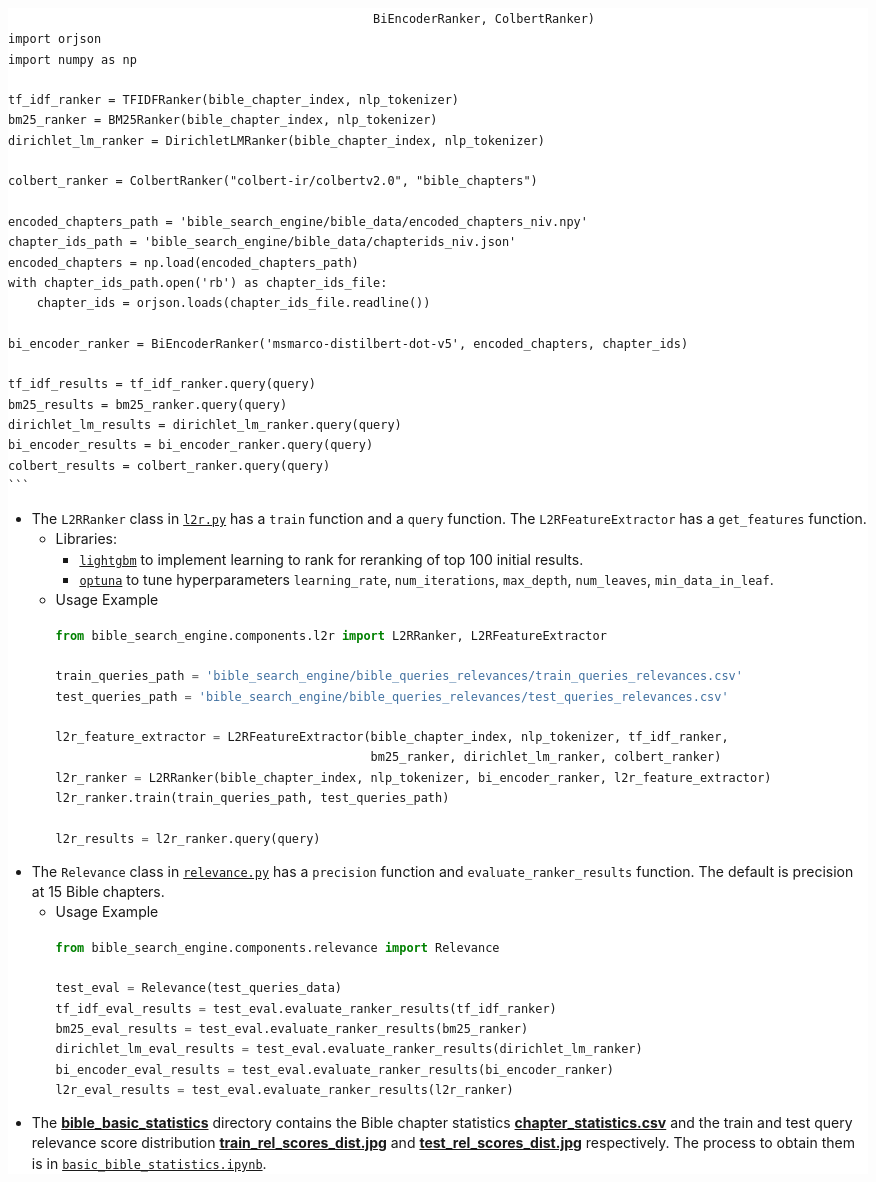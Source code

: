                                                        BiEncoderRanker, ColbertRanker)
    import orjson
    import numpy as np
    
    tf_idf_ranker = TFIDFRanker(bible_chapter_index, nlp_tokenizer)
    bm25_ranker = BM25Ranker(bible_chapter_index, nlp_tokenizer)
    dirichlet_lm_ranker = DirichletLMRanker(bible_chapter_index, nlp_tokenizer)
    
    colbert_ranker = ColbertRanker("colbert-ir/colbertv2.0", "bible_chapters")
    
    encoded_chapters_path = 'bible_search_engine/bible_data/encoded_chapters_niv.npy'
    chapter_ids_path = 'bible_search_engine/bible_data/chapterids_niv.json'
    encoded_chapters = np.load(encoded_chapters_path)
    with chapter_ids_path.open('rb') as chapter_ids_file:
        chapter_ids = orjson.loads(chapter_ids_file.readline())
    
    bi_encoder_ranker = BiEncoderRanker('msmarco-distilbert-dot-v5', encoded_chapters, chapter_ids)
    
    tf_idf_results = tf_idf_ranker.query(query)
    bm25_results = bm25_ranker.query(query)
    dirichlet_lm_results = dirichlet_lm_ranker.query(query)
    bi_encoder_results = bi_encoder_ranker.query(query)
    colbert_results = colbert_ranker.query(query)
    ```
- The `L2RRanker` class in [`l2r.py`](src/bible_search_engine/components/l2r.py) has a `train` function and a `query` function. The `L2RFeatureExtractor` has a `get_features` function.
  - Libraries:
    - [`lightgbm`](https://lightgbm.readthedocs.io/en/latest/pythonapi/lightgbm.LGBMRanker.html) to implement learning to rank for reranking of top 100 initial results.
    - [`optuna`](https://optuna.readthedocs.io/en/stable/index.html) to tune hyperparameters `learning_rate`, `num_iterations`, `max_depth`, `num_leaves`, `min_data_in_leaf`.
  - Usage Example
    ```python
    from bible_search_engine.components.l2r import L2RRanker, L2RFeatureExtractor
    
    train_queries_path = 'bible_search_engine/bible_queries_relevances/train_queries_relevances.csv'
    test_queries_path = 'bible_search_engine/bible_queries_relevances/test_queries_relevances.csv'
    
    l2r_feature_extractor = L2RFeatureExtractor(bible_chapter_index, nlp_tokenizer, tf_idf_ranker,
                                                bm25_ranker, dirichlet_lm_ranker, colbert_ranker)
    l2r_ranker = L2RRanker(bible_chapter_index, nlp_tokenizer, bi_encoder_ranker, l2r_feature_extractor)
    l2r_ranker.train(train_queries_path, test_queries_path)
    
    l2r_results = l2r_ranker.query(query)
    ```
- The `Relevance` class in [`relevance.py`](src/bible_search_engine/components/relevance.py) has a `precision` function and `evaluate_ranker_results` function. The default is precision at 15 Bible chapters.
  - Usage Example
    ```python
    from bible_search_engine.components.relevance import Relevance
    
    test_eval = Relevance(test_queries_data)
    tf_idf_eval_results = test_eval.evaluate_ranker_results(tf_idf_ranker)
    bm25_eval_results = test_eval.evaluate_ranker_results(bm25_ranker)
    dirichlet_lm_eval_results = test_eval.evaluate_ranker_results(dirichlet_lm_ranker)
    bi_encoder_eval_results = test_eval.evaluate_ranker_results(bi_encoder_ranker)
    l2r_eval_results = test_eval.evaluate_ranker_results(l2r_ranker)
    ```
- The **[bible_basic_statistics](src/bible_basic_statistics)** directory contains the Bible chapter statistics **[chapter_statistics.csv](src/bible_basic_statistics/chapter_statistics.csv)** and the train and test query relevance score distribution **[train_rel_scores_dist.jpg](src/bible_basic_statistics/train_rel_scores_dist.jpg)** and **[test_rel_scores_dist.jpg](src/bible_basic_statistics/test_rel_scores_dist.jpg)** respectively. The process to obtain them is in [`basic_bible_statistics.ipynb`](src/basic_bible_statistics.ipynb).